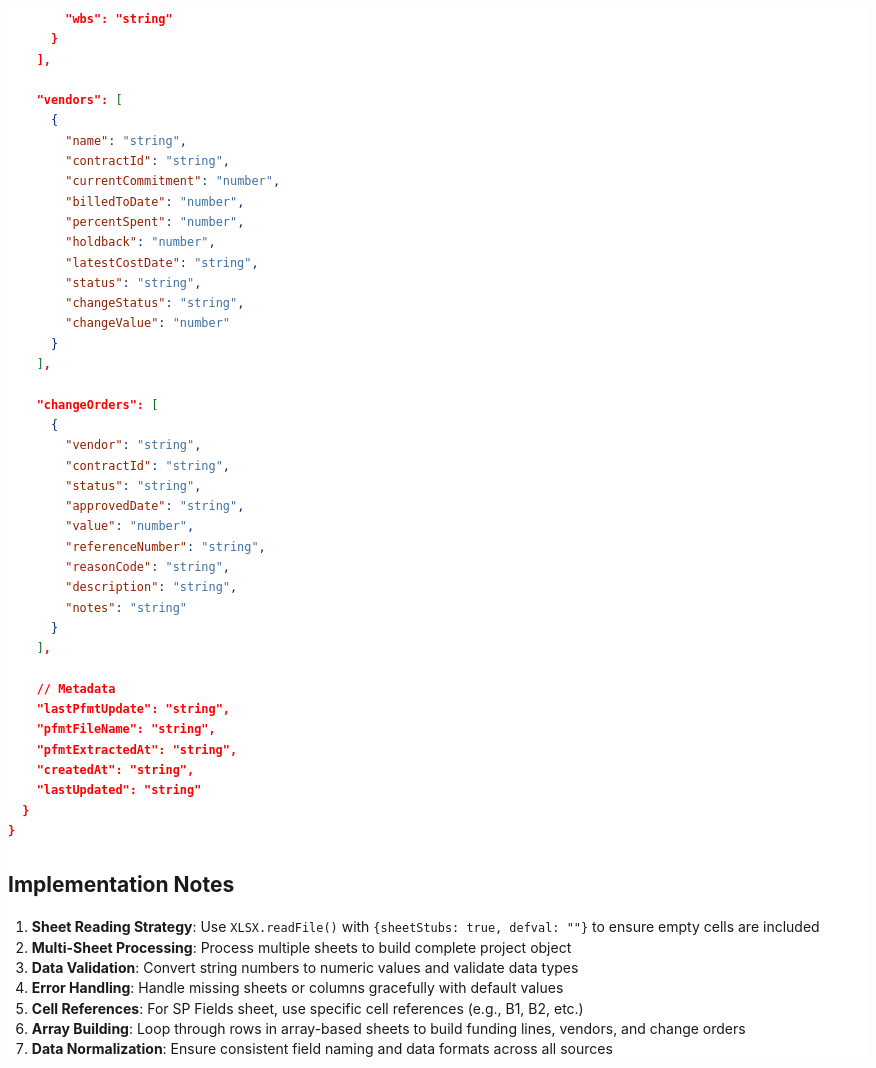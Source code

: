 ```json
        "wbs": "string"
      }
    ],
    
    "vendors": [
      {
        "name": "string",
        "contractId": "string",
        "currentCommitment": "number",
        "billedToDate": "number",
        "percentSpent": "number",
        "holdback": "number",
        "latestCostDate": "string",
        "status": "string",
        "changeStatus": "string",
        "changeValue": "number"
      }
    ],
    
    "changeOrders": [
      {
        "vendor": "string",
        "contractId": "string",
        "status": "string",
        "approvedDate": "string",
        "value": "number",
        "referenceNumber": "string",
        "reasonCode": "string",
        "description": "string",
        "notes": "string"
      }
    ],
    
    // Metadata
    "lastPfmtUpdate": "string",
    "pfmtFileName": "string",
    "pfmtExtractedAt": "string",
    "createdAt": "string",
    "lastUpdated": "string"
  }
}
```

## Implementation Notes

1. **Sheet Reading Strategy**: Use `XLSX.readFile()` with `{sheetStubs: true, defval: ""}` to ensure empty cells are included
2. **Multi-Sheet Processing**: Process multiple sheets to build complete project object
3. **Data Validation**: Convert string numbers to numeric values and validate data types
4. **Error Handling**: Handle missing sheets or columns gracefully with default values
5. **Cell References**: For SP Fields sheet, use specific cell references (e.g., B1, B2, etc.)
6. **Array Building**: Loop through rows in array-based sheets to build funding lines, vendors, and change orders
7. **Data Normalization**: Ensure consistent field naming and data formats across all sources
